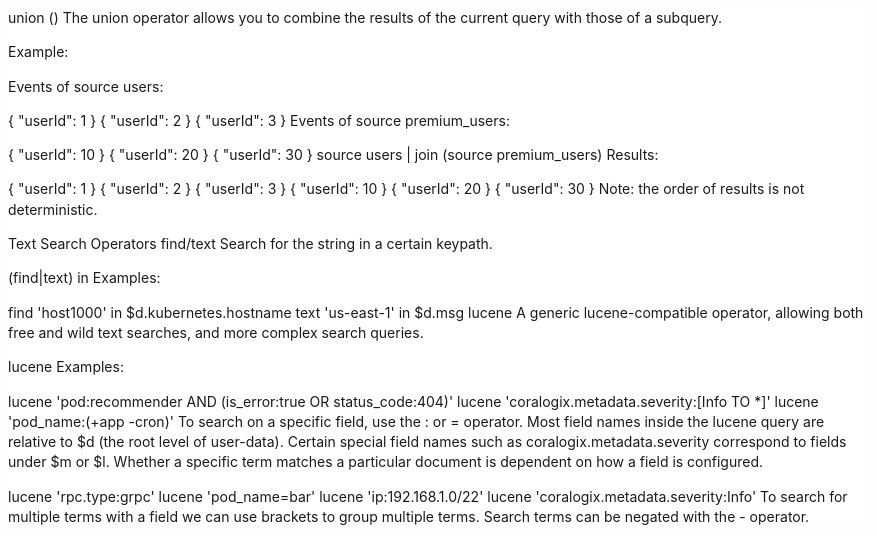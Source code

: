 union (<query>)
The union operator allows you to combine the results of the current query with those of a subquery.

Example:

Events of source users:

{ "userId": 1 }
{ "userId": 2 }
{ "userId": 3 }
Events of source premium_users:

{ "userId": 10 }
{ "userId": 20 }
{ "userId": 30 }
source users | join (source premium_users)
Results:

{ "userId": 1 }
{ "userId": 2 }
{ "userId": 3 }
{ "userId": 10 }
{ "userId": 20 }
{ "userId": 30 }
Note: the order of results is not deterministic.

Text Search Operators
find/text
Search for the string in a certain keypath.

(find|text) <free-text-string> in <keypath>
Examples:

find 'host1000' in $d.kubernetes.hostname
text 'us-east-1' in $d.msg
lucene
A generic lucene-compatible operator, allowing both free and wild text searches, and more complex search queries.

lucene <lucene-query-as-a-string>
Examples:

lucene 'pod:recommender AND (is_error:true OR status_code:404)'
lucene 'coralogix.metadata.severity:[Info TO *]'
lucene 'pod_name:(+app -cron)'
To search on a specific field, use the : or = operator. Most field names inside the lucene query are relative to $d (the root level of user-data). Certain special field names such as coralogix.metadata.severity correspond to fields under $m or $l. Whether a specific term matches a particular document is dependent on how a field is configured.

lucene 'rpc.type:grpc'
lucene 'pod_name=bar'
lucene 'ip:192.168.1.0/22'
lucene 'coralogix.metadata.severity:Info'
To search for multiple terms with a field we can use brackets to group multiple terms. Search terms can be negated with the - operator.
